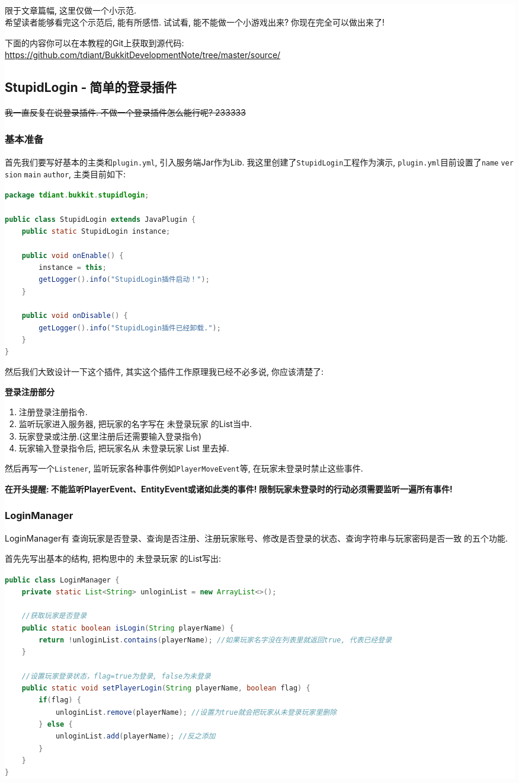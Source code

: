 限于文章篇幅, 这里仅做一个小示范.  
希望读者能够看完这个示范后, 能有所感悟. 试试看, 能不能做一个小游戏出来? 你现在完全可以做出来了!

下面的内容你可以在本教程的Git上获取到源代码:  
https://github.com/tdiant/BukkitDevelopmentNote/tree/master/source/

## StupidLogin - 简单的登录插件
~~我一直反复在说登录插件. 不做一个登录插件怎么能行呢? 233333~~  

### 基本准备
首先我们要写好基本的主类和`plugin.yml`, 引入服务端Jar作为Lib. 我这里创建了`StupidLogin`工程作为演示, `plugin.yml`目前设置了`name` `version` `main` `author`, 主类目前如下:  
```java
package tdiant.bukkit.stupidlogin;

public class StupidLogin extends JavaPlugin {
	public static StupidLogin instance;
	
	public void onEnable() {
		instance = this;		
		getLogger().info("StupidLogin插件启动！");
	}

	public void onDisable() {
		getLogger().info("StupidLogin插件已经卸载.");
	}
}
```

然后我们大致设计一下这个插件, 其实这个插件工作原理我已经不必多说, 你应该清楚了:  

**登录注册部分**  
1. 注册登录注册指令.    
2. 监听玩家进入服务器, 把玩家的名字写在 未登录玩家 的List当中.    
3. 玩家登录或注册.(这里注册后还需要输入登录指令)    
4. 玩家输入登录指令后, 把玩家名从 未登录玩家 List 里去掉.    

然后再写一个`Listener`, 监听玩家各种事件例如`PlayerMoveEvent`等, 在玩家未登录时禁止这些事件.

**在开头提醒: 不能监听PlayerEvent、EntityEvent或诸如此类的事件! 限制玩家未登录时的行动必须需要监听一遍所有事件!**

### LoginManager
LoginManager有 查询玩家是否登录、查询是否注册、注册玩家账号、修改是否登录的状态、查询字符串与玩家密码是否一致 的五个功能.  

首先先写出基本的结构, 把构思中的 未登录玩家 的List写出:  
```java
public class LoginManager {
	private static List<String> unloginList = new ArrayList<>();

	//获取玩家是否登录
	public static boolean isLogin(String playerName) {
		return !unloginList.contains(playerName); //如果玩家名字没在列表里就返回true, 代表已经登录
	}
	
	//设置玩家登录状态，flag=true为登录, false为未登录
	public static void setPlayerLogin(String playerName, boolean flag) {
		if(flag) {
			unloginList.remove(playerName); //设置为true就会把玩家从未登录玩家里删除
		} else {
			unloginList.add(playerName); //反之添加
		}
	}
}
```
